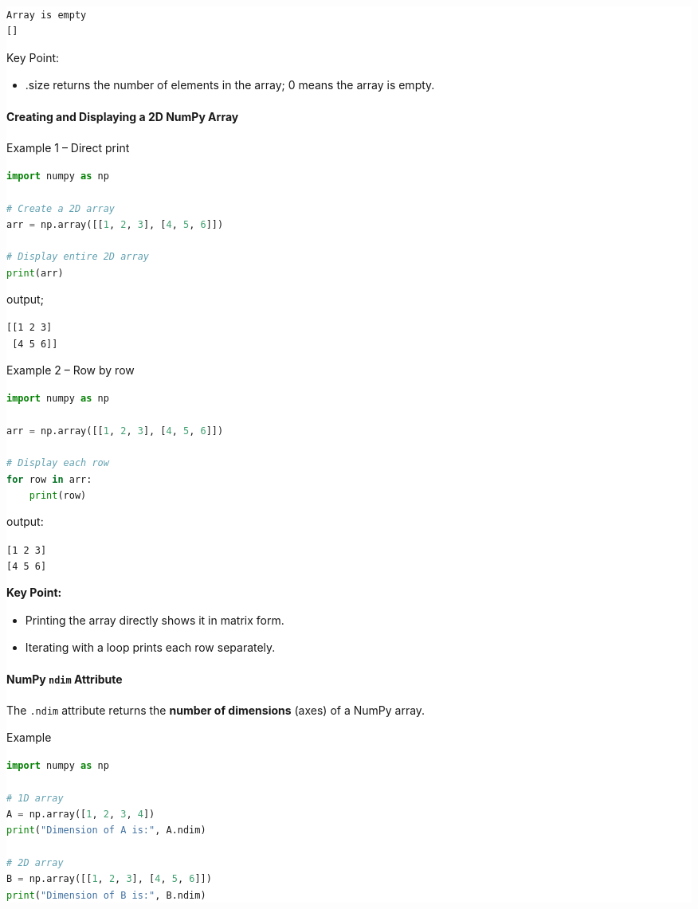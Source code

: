```
Array is empty
[]
```
Key Point:

- .size returns the number of elements in the array; 0 means the array is empty.

#### Creating and Displaying a 2D NumPy Array

 Example 1 – Direct print
```python
import numpy as np

# Create a 2D array
arr = np.array([[1, 2, 3], [4, 5, 6]])

# Display entire 2D array
print(arr)
```

output;
```
[[1 2 3]
 [4 5 6]]
```

Example 2 – Row by row

``` python
import numpy as np

arr = np.array([[1, 2, 3], [4, 5, 6]])

# Display each row
for row in arr:
    print(row)

```

output:
```
[1 2 3]
[4 5 6]

```

**Key Point:**

- Printing the array directly shows it in matrix form.
    
- Iterating with a loop prints each row separately.

#### NumPy `ndim` Attribute

The `.ndim` attribute returns the **number of dimensions** (axes) of a NumPy array.

 Example
```python
import numpy as np

# 1D array
A = np.array([1, 2, 3, 4])
print("Dimension of A is:", A.ndim)

# 2D array
B = np.array([[1, 2, 3], [4, 5, 6]])
print("Dimension of B is:", B.ndim)

```
